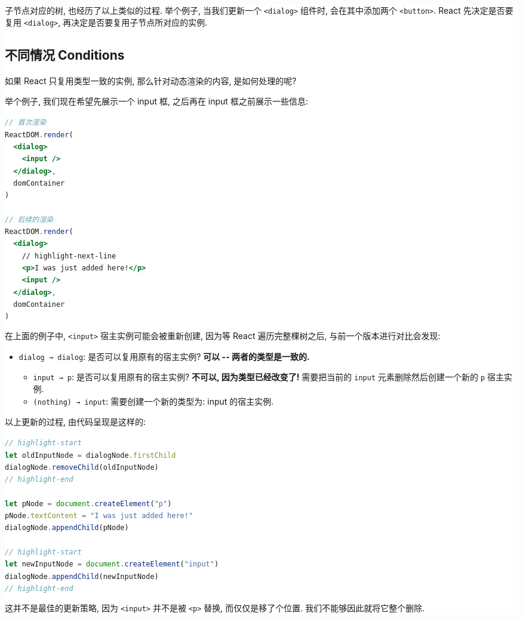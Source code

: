 子节点对应的树, 也经历了以上类似的过程. 举个例子, 当我们更新一个 `<dialog>` 组件时, 会在其中添加两个 `<button>`. React 先决定是否要复用 `<dialog>`, 再决定是否要复用子节点所对应的实例.

## 不同情况 Conditions

如果 React 只复用类型一致的实例, 那么针对动态渲染的内容, 是如何处理的呢?

举个例子, 我们现在希望先展示一个 input 框, 之后再在 input 框之前展示一些信息:

```jsx
// 首次渲染
ReactDOM.render(
  <dialog>
    <input />
  </dialog>,
  domContainer
)

// 后续的渲染
ReactDOM.render(
  <dialog>
    // highlight-next-line
    <p>I was just added here!</p>
    <input />
  </dialog>,
  domContainer
)
```

在上面的例子中, `<input>` 宿主实例可能会被重新创建, 因为等 React 遍历完整棵树之后, 与前一个版本进行对比会发现:

- `dialog → dialog`: 是否可以复用原有的宿主实例? **可以 -- 两者的类型是一致的.**

  - `input → p`: 是否可以复用原有的宿主实例? **不可以, 因为类型已经改变了!** 需要把当前的 `input` 元素删除然后创建一个新的 `p` 宿主实例.
  - `(nothing) → input`: 需要创建一个新的类型为: input 的宿主实例.

以上更新的过程, 由代码呈现是这样的:

```jsx
// highlight-start
let oldInputNode = dialogNode.firstChild
dialogNode.removeChild(oldInputNode)
// highlight-end

let pNode = document.createElement("p")
pNode.textContent = "I was just added here!"
dialogNode.appendChild(pNode)

// highlight-start
let newInputNode = document.createElement("input")
dialogNode.appendChild(newInputNode)
// highlight-end
```

这并不是最佳的更新策略, 因为 `<input>` 并不是被 `<p>` 替换, 而仅仅是移了个位置. 我们不能够因此就将它整个删除.
